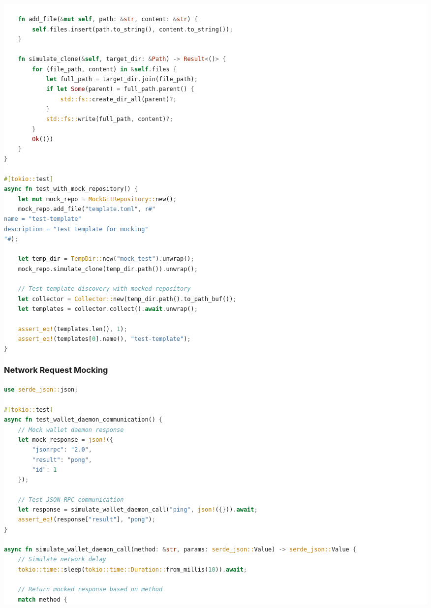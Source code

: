 ```rust
    
    fn add_file(&mut self, path: &str, content: &str) {
        self.files.insert(path.to_string(), content.to_string());
    }
    
    fn simulate_clone(&self, target_dir: &Path) -> Result<()> {
        for (file_path, content) in &self.files {
            let full_path = target_dir.join(file_path);
            if let Some(parent) = full_path.parent() {
                std::fs::create_dir_all(parent)?;
            }
            std::fs::write(full_path, content)?;
        }
        Ok(())
    }
}

#[tokio::test]
async fn test_with_mock_repository() {
    let mut mock_repo = MockGitRepository::new();
    mock_repo.add_file("template.toml", r#"
name = "test-template"
description = "Test template for mocking"
"#);
    
    let temp_dir = TempDir::new("mock_test").unwrap();
    mock_repo.simulate_clone(temp_dir.path()).unwrap();
    
    // Test template discovery with mocked repository
    let collector = Collector::new(temp_dir.path().to_path_buf());
    let templates = collector.collect().await.unwrap();
    
    assert_eq!(templates.len(), 1);
    assert_eq!(templates[0].name(), "test-template");
}
```

### Network Request Mocking

```rust
use serde_json::json;

#[tokio::test]
async fn test_wallet_daemon_communication() {
    // Mock wallet daemon response
    let mock_response = json!({
        "jsonrpc": "2.0",
        "result": "pong",
        "id": 1
    });
    
    // Test JSON-RPC communication
    let response = simulate_wallet_daemon_call("ping", json!({})).await;
    assert_eq!(response["result"], "pong");
}

async fn simulate_wallet_daemon_call(method: &str, params: serde_json::Value) -> serde_json::Value {
    // Simulate network delay
    tokio::time::sleep(tokio::time::Duration::from_millis(10)).await;
    
    // Return mocked response based on method
    match method {
```
